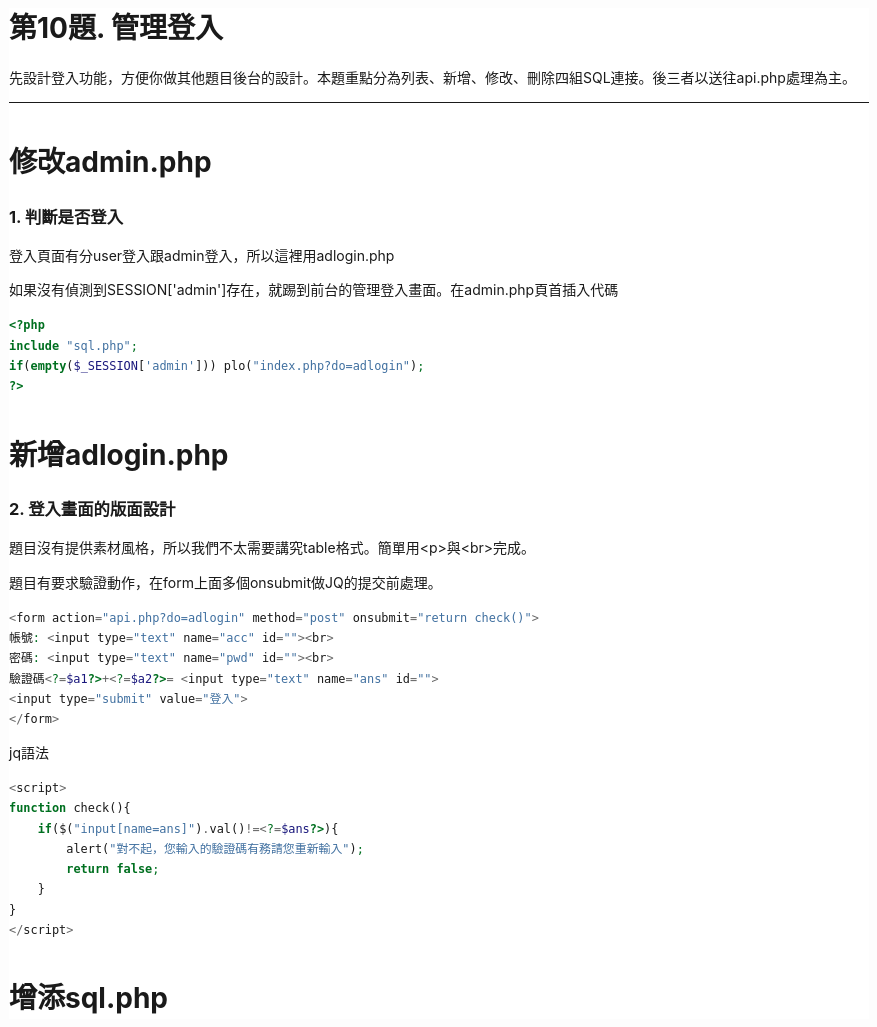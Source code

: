 # 第10題. 管理登入

先設計登入功能，方便你做其他題目後台的設計。本題重點分為列表、新增、修改、刪除四組SQL連接。後三者以送往api.php處理為主。

---

# 修改admin.php

### 1. 判斷是否登入

登入頁面有分user登入跟admin登入，所以這裡用adlogin.php

如果沒有偵測到SESSION\['admin'\]存在，就踢到前台的管理登入畫面。在admin.php頁首插入代碼

```php
<?php
include "sql.php";
if(empty($_SESSION['admin'])) plo("index.php?do=adlogin");
?>
```

# 新增adlogin.php

### 2. 登入畫面的版面設計

題目沒有提供素材風格，所以我們不太需要講究table格式。簡單用&lt;p&gt;與&lt;br&gt;完成。

題目有要求驗證動作，在form上面多個onsubmit做JQ的提交前處理。

```php
<form action="api.php?do=adlogin" method="post" onsubmit="return check()">
帳號: <input type="text" name="acc" id=""><br>
密碼: <input type="text" name="pwd" id=""><br>
驗證碼<?=$a1?>+<?=$a2?>= <input type="text" name="ans" id="">
<input type="submit" value="登入">
</form>
```

jq語法

```php
<script>
function check(){
    if($("input[name=ans]").val()!=<?=$ans?>){
        alert("對不起，您輸入的驗證碼有務請您重新輸入");
        return false;
    }
}
</script>
```

# 增添sql.php
